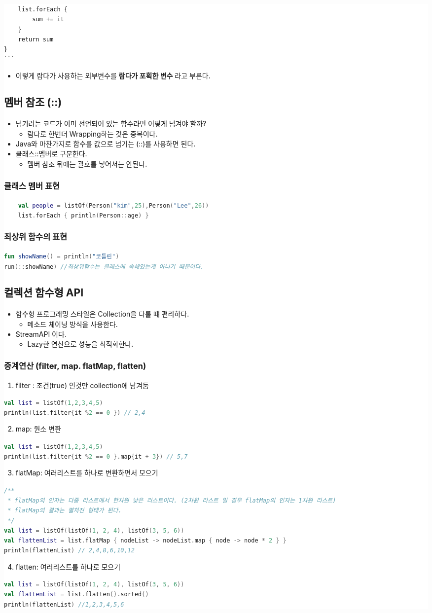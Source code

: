         list.forEach { 
            sum += it
        }
        return sum
    }
    ```
  - 이렇게 람다가 사용하는 외부변수를 **람다가 포획한 변수** 라고 부른다.

## 멤버 참조 (::)
- 넘기려는 코드가 이미 선언되어 있는 함수라면 어떻게 넘겨야 할까?
  - 람다로 한번더 Wrapping하는 것은 중복이다.
- Java와 마찬가지로 함수를 값으로 넘기는 (::)를 사용하면 된다.
- 클래스::멤버로 구분한다.
  - 멤버 참조 뒤에는 괄호를 넣어서는 안된다.
  
### 클래스 멤버 표현
```kotlin
    val people = listOf(Person("kim",25),Person("Lee",26))
    list.forEach { println(Person::age) }
```

### 최상위 함수의 표현
```kotlin
fun showName() = println("코틀린")
run(::showName) //최상위함수는 클래스에 속해있는게 아니기 때문이다.
```


## 컬렉션 함수형 API
- 함수형 프로그래밍 스타일은 Collection을 다룰 떄 편리하다.
  - 메소드 체이닝 방식을 사용한다.
- StreamAPI 이다.
  - Lazy한 연산으로 성능을 최적화한다.

### 중계연산 (filter, map. flatMap, flatten)

1. filter : 조건(true) 인것만 collection에 남겨둠
```kotlin
val list = listOf(1,2,3,4,5)
println(list.filter{it %2 == 0 }) // 2,4
```

2. map: 원소 변환 
```kotlin
val list = listOf(1,2,3,4,5)
println(list.filter{it %2 == 0 }.map{it + 3}) // 5,7
```

3. flatMap: 여러리스트를 하나로 변환하면서 모으기
```kotlin
/**
 * flatMap의 인자는 다중 리스트에서 한차원 낮은 리스트이다. (2차원 리스트 일 경우 flatMap의 인자는 1차원 리스트)
 * flatMap의 결과는 펼처진 형태가 된다.
 */
val list = listOf(listOf(1, 2, 4), listOf(3, 5, 6))
val flattenList = list.flatMap { nodeList -> nodeList.map { node -> node * 2 } }
println(flattenList) // 2,4,8,6,10,12
```
4. flatten: 여러리스트를 하나로 모으기
```kotlin
val list = listOf(listOf(1, 2, 4), listOf(3, 5, 6))
val flattenList = list.flatten().sorted()
println(flattenList) //1,2,3,4,5,6
```
